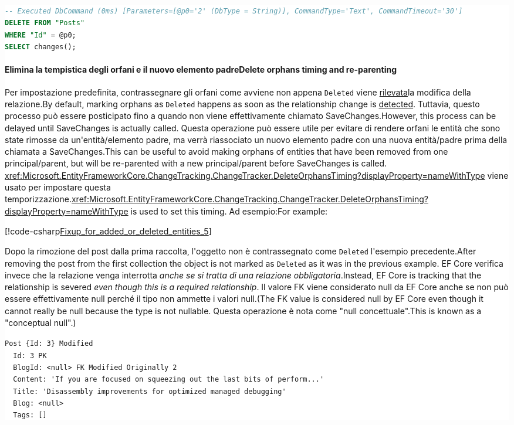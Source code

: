 ```sql
-- Executed DbCommand (0ms) [Parameters=[@p0='2' (DbType = String)], CommandType='Text', CommandTimeout='30']
DELETE FROM "Posts"
WHERE "Id" = @p0;
SELECT changes();
```

#### <a name="delete-orphans-timing-and-re-parenting"></a><span data-ttu-id="c4924-248">Elimina la tempistica degli orfani e il nuovo elemento padre</span><span class="sxs-lookup"><span data-stu-id="c4924-248">Delete orphans timing and re-parenting</span></span>

<span data-ttu-id="c4924-249">Per impostazione predefinita, contrassegnare gli orfani come avviene non appena `Deleted` viene [rilevata](xref:core/change-tracking/change-detection)la modifica della relazione.</span><span class="sxs-lookup"><span data-stu-id="c4924-249">By default, marking orphans as `Deleted` happens as soon as the relationship change is [detected](xref:core/change-tracking/change-detection).</span></span> <span data-ttu-id="c4924-250">Tuttavia, questo processo può essere posticipato fino a quando non viene effettivamente chiamato SaveChanges.</span><span class="sxs-lookup"><span data-stu-id="c4924-250">However, this process can be delayed until SaveChanges is actually called.</span></span> <span data-ttu-id="c4924-251">Questa operazione può essere utile per evitare di rendere orfani le entità che sono state rimosse da un'entità/elemento padre, ma verrà riassociato un nuovo elemento padre con una nuova entità/padre prima della chiamata a SaveChanges.</span><span class="sxs-lookup"><span data-stu-id="c4924-251">This can be useful to avoid making orphans of entities that have been removed from one principal/parent, but will be re-parented with a new principal/parent before SaveChanges is called.</span></span> <span data-ttu-id="c4924-252"><xref:Microsoft.EntityFrameworkCore.ChangeTracking.ChangeTracker.DeleteOrphansTiming?displayProperty=nameWithType> viene usato per impostare questa temporizzazione.</span><span class="sxs-lookup"><span data-stu-id="c4924-252"><xref:Microsoft.EntityFrameworkCore.ChangeTracking.ChangeTracker.DeleteOrphansTiming?displayProperty=nameWithType> is used to set this timing.</span></span> <span data-ttu-id="c4924-253">Ad esempio:</span><span class="sxs-lookup"><span data-stu-id="c4924-253">For example:</span></span>


[!code-csharp[Fixup_for_added_or_deleted_entities_5](../../../samples/core/ChangeTracking/ChangingFKsAndNavigations/RequiredRelationshipsSamples.cs?name=Fixup_for_added_or_deleted_entities_5)]

<span data-ttu-id="c4924-254">Dopo la rimozione del post dalla prima raccolta, l'oggetto non è contrassegnato come `Deleted` l'esempio precedente.</span><span class="sxs-lookup"><span data-stu-id="c4924-254">After removing the post from the first collection the object is not marked as `Deleted` as it was in the previous example.</span></span> <span data-ttu-id="c4924-255">EF Core verifica invece che la relazione venga interrotta _anche se si tratta di una relazione obbligatoria_.</span><span class="sxs-lookup"><span data-stu-id="c4924-255">Instead, EF Core is tracking that the relationship is severed _even though this is a required relationship_.</span></span> <span data-ttu-id="c4924-256">Il valore FK viene considerato null da EF Core anche se non può essere effettivamente null perché il tipo non ammette i valori null.</span><span class="sxs-lookup"><span data-stu-id="c4924-256">(The FK value is considered null by EF Core even though it cannot really be null because the type is not nullable.</span></span> <span data-ttu-id="c4924-257">Questa operazione è nota come "null concettuale".</span><span class="sxs-lookup"><span data-stu-id="c4924-257">This is known as a "conceptual null".)</span></span>

```output
Post {Id: 3} Modified
  Id: 3 PK
  BlogId: <null> FK Modified Originally 2
  Content: 'If you are focused on squeezing out the last bits of perform...'
  Title: 'Disassembly improvements for optimized managed debugging'
  Blog: <null>
  Tags: []
```
